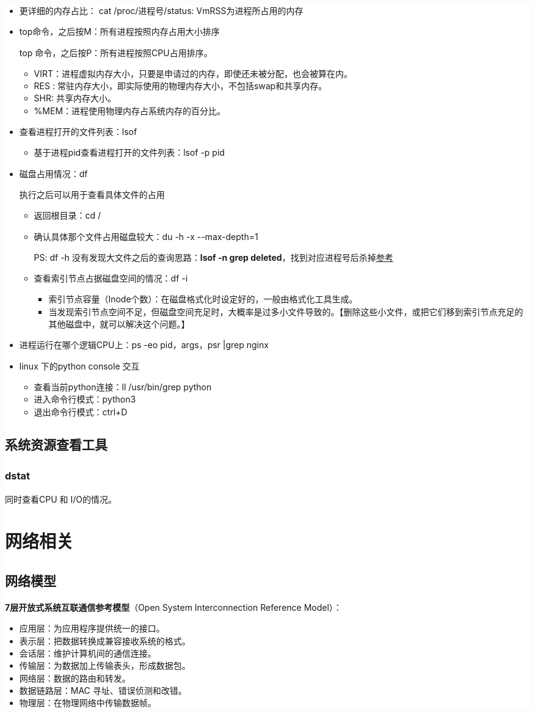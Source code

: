   * 更详细的内存占比： cat /proc/进程号/status: VmRSS为进程所占用的内存

  * top命令，之后按M：所有进程按照内存占用大小排序

    top 命令，之后按P：所有进程按照CPU占用排序。
    
    * VIRT：进程虚拟内存大小，只要是申请过的内存，即使还未被分配，也会被算在内。
    * RES : 常驻内存大小，即实际使用的物理内存大小，不包括swap和共享内存。
    * SHR: 共享内存大小。
    * %MEM：进程使用物理内存占系统内存的百分比。

* 查看进程打开的文件列表：lsof

  * 基于进程pid查看进程打开的文件列表：lsof -p pid

* 磁盘占用情况：df 

  执行之后可以用于查看具体文件的占用

  * 返回根目录：cd /
  
  * 确认具体那个文件占用磁盘较大：du -h -x --max-depth=1
  
      PS: df -h 没有发现大文件之后的查询思路：**lsof -n grep deleted**，找到对应进程号后杀掉[参考](https://www.cnblogs.com/muchengnanfeng/p/9554993.html)
  
  * 查看索引节点占据磁盘空间的情况：df -i
  
    * 索引节点容量（Inode个数）：在磁盘格式化时设定好的，一般由格式化工具生成。
    * 当发现索引节点空间不足，但磁盘空间充足时，大概率是过多小文件导致的。【删除这些小文件，或把它们移到索引节点充足的其他磁盘中，就可以解决这个问题。】

* 进程运行在哪个逻辑CPU上：ps -eo pid，args，psr \|grep nginx
* linux 下的python console 交互
  * 查看当前python连接：ll /usr/bin/grep python
  * 进入命令行模式：python3
  * 退出命令行模式：ctrl+D

## 系统资源查看工具

### dstat

同时查看CPU 和 I/O的情况。

# 网络相关

## 网络模型

**7层开放式系统互联通信参考模型**（Open System Interconnection Reference Model）：

* 应用层：为应用程序提供统一的接口。
* 表示层：把数据转换成兼容接收系统的格式。
* 会话层：维护计算机间的通信连接。
* 传输层：为数据加上传输表头，形成数据包。
* 网络层：数据的路由和转发。
* 数据链路层：MAC 寻址、错误侦测和改错。
* 物理层：在物理网络中传输数据帧。
